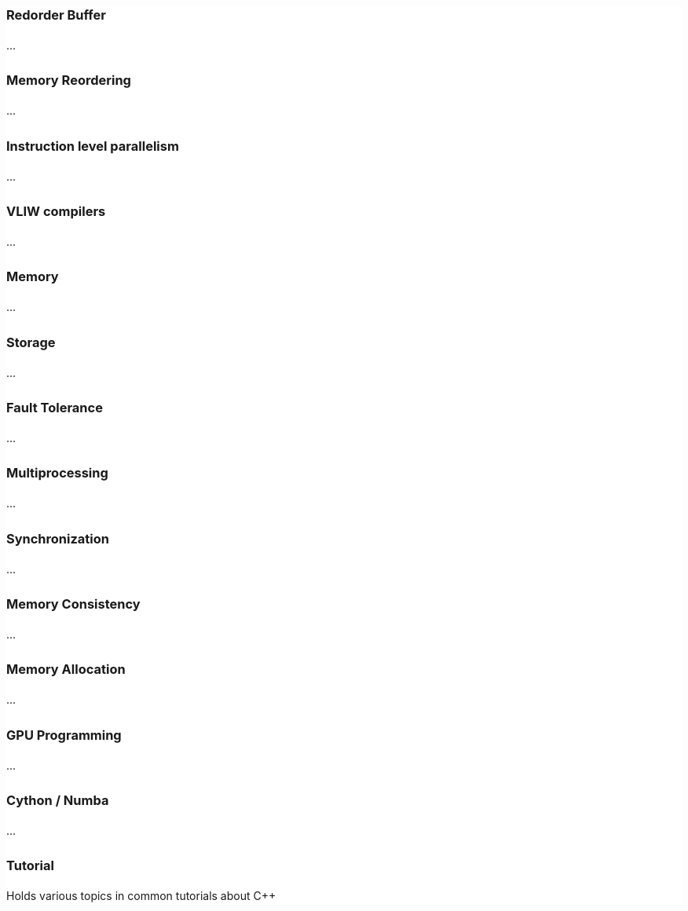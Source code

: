 ### Redorder Buffer
...

### Memory Reordering
...

### Instruction level parallelism
...

### VLIW compilers
...

### Memory
...

### Storage
...

### Fault Tolerance
...

### Multiprocessing
...

### Synchronization
...

### Memory Consistency
...

### Memory Allocation
...

### GPU Programming
...

### Cython / Numba
...

### Tutorial
Holds various topics in common tutorials about C++
